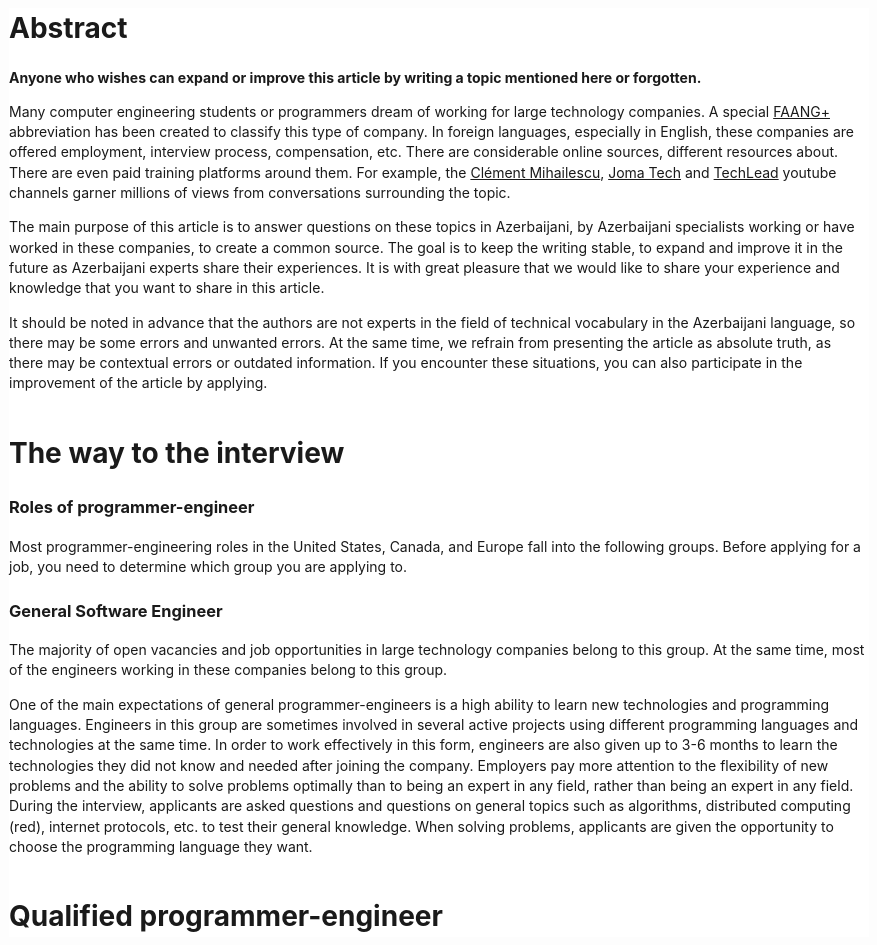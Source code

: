 # Abstract

**Anyone who wishes can expand or improve this article by writing a topic mentioned here or forgotten.**

Many computer engineering students or programmers dream of working for large technology companies. A special [FAANG+](https://en.wikipedia.org/wiki/Big_Tech#FAANG) abbreviation has been created to classify this type of company. In foreign languages, especially in English, these companies are offered employment, interview process, compensation, etc. There are considerable online sources, different resources about. There are even paid training platforms around them. For example, the [Clément Mihailescu](https://www.youtube.com/channel/UCaO6VoaYJv4kS-TQO_M-N_g), [Joma Tech](https://www.youtube.com/channel/UCV0qA-eDDICsRR9rPcnG7tw) and [TechLead](https://www.youtube.com/channel/UC4xKdmAXFh4ACyhpiQ_3qBw)  youtube channels garner millions of views from conversations surrounding the topic.

The main purpose of this article is to answer questions on these topics in Azerbaijani, by Azerbaijani specialists working or have worked in these companies, to create a common source. The goal is to keep the writing stable, to expand and improve it in the future as Azerbaijani experts share their experiences. It is with great pleasure that we would like to share your experience and knowledge that you want to share in this article.

It should be noted in advance that the authors are not experts in the field of technical vocabulary in the Azerbaijani language, so there may be some errors and unwanted errors. At the same time, we refrain from presenting the article as absolute truth, as there may be contextual errors or outdated information. If you encounter these situations, you can also participate in the improvement of the article by applying.

# The way to the interview

### Roles of programmer-engineer

Most programmer-engineering roles in the United States, Canada, and Europe fall into the following groups. Before applying for a job, you need to determine which group you are applying to.

### General Software Engineer

The majority of open vacancies and job opportunities in large technology companies belong to this group. At the same time, most of the engineers working in these companies belong to this group.

One of the main expectations of general programmer-engineers is a high ability to learn new technologies and programming languages. Engineers in this group are sometimes involved in several active projects using different programming languages ​​and technologies at the same time. In order to work effectively in this form, engineers are also given up to 3-6 months to learn the technologies they did not know and needed after joining the company. Employers pay more attention to the flexibility of new problems and the ability to solve problems optimally than to being an expert in any field, rather than being an expert in any field. During the interview, applicants are asked questions and questions on general topics such as algorithms, distributed computing (red), internet protocols, etc. to test their general knowledge. When solving problems, applicants are given the opportunity to choose the programming language they want.

# Qualified programmer-engineer
